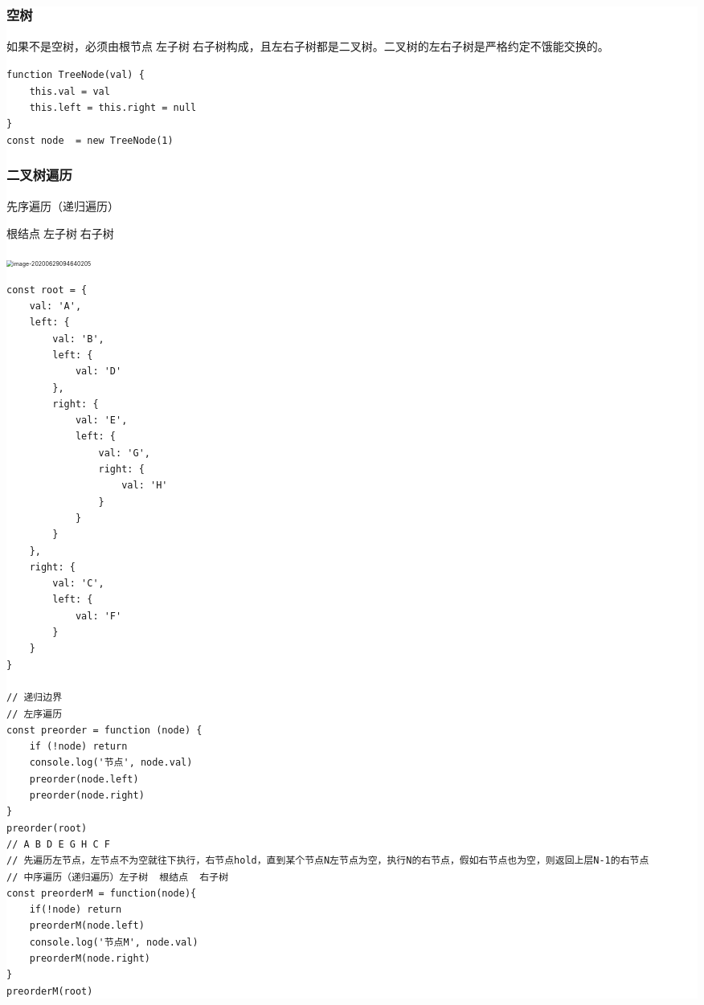 ### 空树

如果不是空树，必须由根节点 左子树 右子树构成，且左右子树都是二叉树。二叉树的左右子树是严格约定不饿能交换的。

```
function TreeNode(val) {
    this.val = val
    this.left = this.right = null
}
const node  = new TreeNode(1)
```

### 二叉树遍历

先序遍历（递归遍历）

根结点 左子树 右子树

<img src="C:\Users\10189\AppData\Roaming\Typora\typora-user-images\image-20200629094640205.png" alt="image-20200629094640205" style="zoom:50%;" />

```
const root = {
    val: 'A',
    left: {
        val: 'B',
        left: {
            val: 'D'
        },
        right: {
            val: 'E',
            left: {
                val: 'G',
                right: {
                    val: 'H'
                }
            }
        }
    },
    right: {
        val: 'C',
        left: {
            val: 'F'
        }
    }
}

// 递归边界
// 左序遍历
const preorder = function (node) {
    if (!node) return
    console.log('节点', node.val)
    preorder(node.left)
    preorder(node.right)
}
preorder(root)
// A B D E G H C F
// 先遍历左节点，左节点不为空就往下执行，右节点hold，直到某个节点N左节点为空，执行N的右节点，假如右节点也为空，则返回上层N-1的右节点
// 中序遍历（递归遍历）左子树  根结点  右子树
const preorderM = function(node){
    if(!node) return
    preorderM(node.left)
    console.log('节点M', node.val)
    preorderM(node.right)
}
preorderM(root)
```